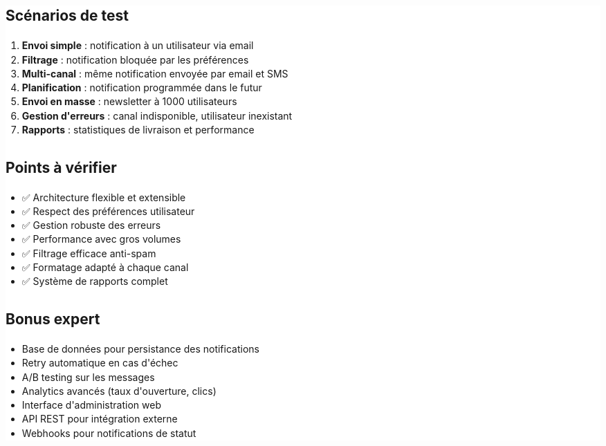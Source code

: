 ```php
```

## Scénarios de test

1. **Envoi simple** : notification à un utilisateur via email
2. **Filtrage** : notification bloquée par les préférences
3. **Multi-canal** : même notification envoyée par email et SMS
4. **Planification** : notification programmée dans le futur
5. **Envoi en masse** : newsletter à 1000 utilisateurs
6. **Gestion d'erreurs** : canal indisponible, utilisateur inexistant
7. **Rapports** : statistiques de livraison et performance

## Points à vérifier

- ✅ Architecture flexible et extensible
- ✅ Respect des préférences utilisateur
- ✅ Gestion robuste des erreurs
- ✅ Performance avec gros volumes
- ✅ Filtrage efficace anti-spam
- ✅ Formatage adapté à chaque canal
- ✅ Système de rapports complet

## Bonus expert

- Base de données pour persistance des notifications
- Retry automatique en cas d'échec
- A/B testing sur les messages
- Analytics avancés (taux d'ouverture, clics)
- Interface d'administration web
- API REST pour intégration externe
- Webhooks pour notifications de statut
